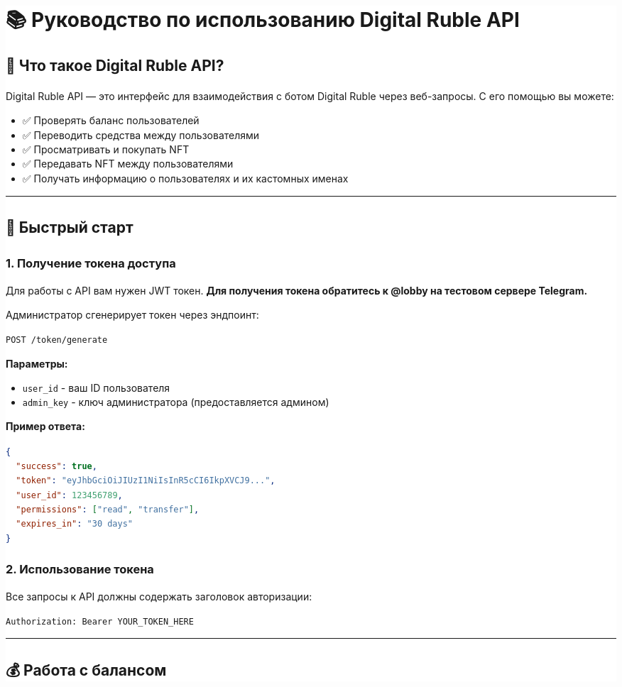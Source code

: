 # 📚 Руководство по использованию Digital Ruble API

## 🎯 Что такое Digital Ruble API?

Digital Ruble API — это интерфейс для взаимодействия с ботом Digital Ruble через веб-запросы. С его помощью вы можете:

- ✅ Проверять баланс пользователей
- ✅ Переводить средства между пользователями
- ✅ Просматривать и покупать NFT
- ✅ Передавать NFT между пользователями
- ✅ Получать информацию о пользователях и их кастомных именах

---

## 🚀 Быстрый старт

### 1. Получение токена доступа

Для работы с API вам нужен JWT токен. **Для получения токена обратитесь к @lobby на тестовом сервере Telegram.**

Администратор сгенерирует токен через эндпоинт:

```
POST /token/generate
```

**Параметры:**
- `user_id` - ваш ID пользователя
- `admin_key` - ключ администратора (предоставляется админом)

**Пример ответа:**
```json
{
  "success": true,
  "token": "eyJhbGciOiJIUzI1NiIsInR5cCI6IkpXVCJ9...",
  "user_id": 123456789,
  "permissions": ["read", "transfer"],
  "expires_in": "30 days"
}
```

### 2. Использование токена

Все запросы к API должны содержать заголовок авторизации:

```
Authorization: Bearer YOUR_TOKEN_HERE
```

---

## 💰 Работа с балансом
